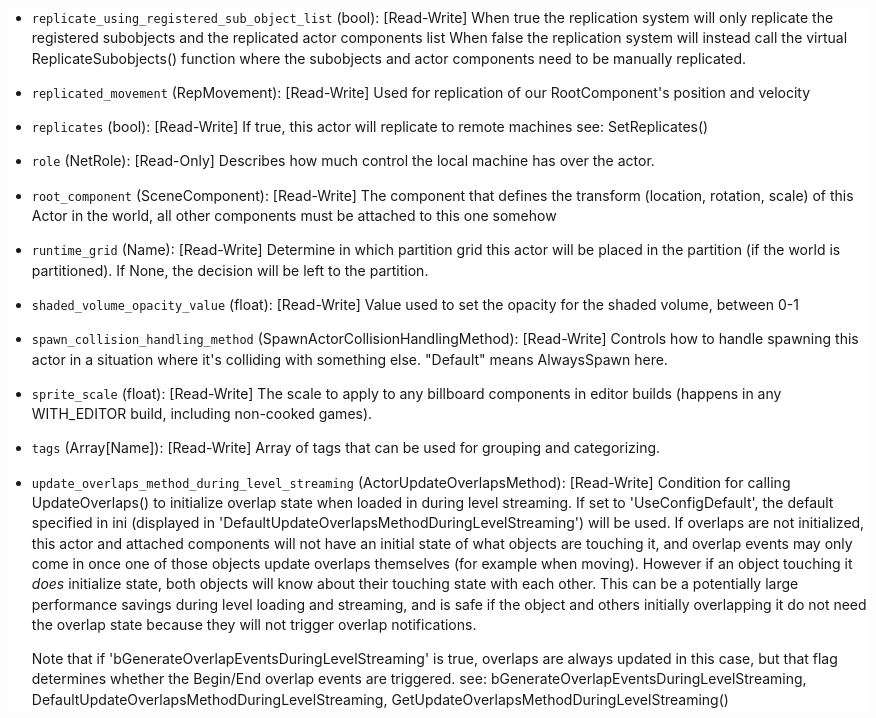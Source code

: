- ``replicate_using_registered_sub_object_list`` (bool):  [Read-Write] When true the replication system will only replicate the registered subobjects and the replicated actor components list
  When false the replication system will instead call the virtual ReplicateSubobjects() function where the subobjects and actor components need to be manually replicated.
- ``replicated_movement`` (RepMovement):  [Read-Write] Used for replication of our RootComponent's position and velocity
- ``replicates`` (bool):  [Read-Write] If true, this actor will replicate to remote machines
  see: SetReplicates()
- ``role`` (NetRole):  [Read-Only] Describes how much control the local machine has over the actor.
- ``root_component`` (SceneComponent):  [Read-Write] The component that defines the transform (location, rotation, scale) of this Actor in the world, all other components must be attached to this one somehow
- ``runtime_grid`` (Name):  [Read-Write] Determine in which partition grid this actor will be placed in the partition (if the world is partitioned).
  If None, the decision will be left to the partition.
- ``shaded_volume_opacity_value`` (float):  [Read-Write] Value used to set the opacity for the shaded volume, between 0-1
- ``spawn_collision_handling_method`` (SpawnActorCollisionHandlingMethod):  [Read-Write] Controls how to handle spawning this actor in a situation where it's colliding with something else. "Default" means AlwaysSpawn here.
- ``sprite_scale`` (float):  [Read-Write] The scale to apply to any billboard components in editor builds (happens in any WITH_EDITOR build, including non-cooked games).
- ``tags`` (Array[Name]):  [Read-Write] Array of tags that can be used for grouping and categorizing.
- ``update_overlaps_method_during_level_streaming`` (ActorUpdateOverlapsMethod):  [Read-Write] Condition for calling UpdateOverlaps() to initialize overlap state when loaded in during level streaming.
  If set to 'UseConfigDefault', the default specified in ini (displayed in 'DefaultUpdateOverlapsMethodDuringLevelStreaming') will be used.
  If overlaps are not initialized, this actor and attached components will not have an initial state of what objects are touching it,
  and overlap events may only come in once one of those objects update overlaps themselves (for example when moving).
  However if an object touching it *does* initialize state, both objects will know about their touching state with each other.
  This can be a potentially large performance savings during level loading and streaming, and is safe if the object and others initially
  overlapping it do not need the overlap state because they will not trigger overlap notifications.

  Note that if 'bGenerateOverlapEventsDuringLevelStreaming' is true, overlaps are always updated in this case, but that flag
  determines whether the Begin/End overlap events are triggered.
  see: bGenerateOverlapEventsDuringLevelStreaming, DefaultUpdateOverlapsMethodDuringLevelStreaming, GetUpdateOverlapsMethodDuringLevelStreaming()

<a id="unreal.VisualLoggerLibrary"></a>